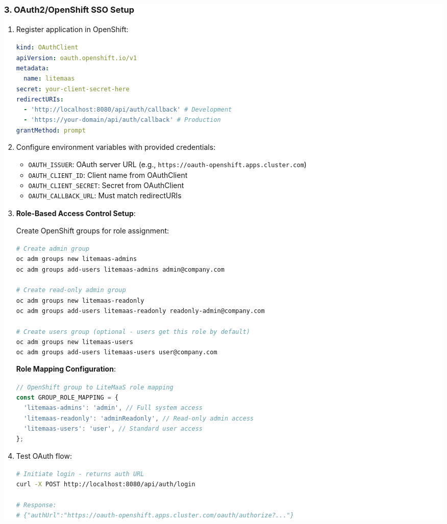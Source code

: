 ### 3. OAuth2/OpenShift SSO Setup

1. Register application in OpenShift:

   ```yaml
   kind: OAuthClient
   apiVersion: oauth.openshift.io/v1
   metadata:
     name: litemaas
   secret: your-client-secret-here
   redirectURIs:
     - 'http://localhost:8080/api/auth/callback' # Development
     - 'https://your-domain/api/auth/callback' # Production
   grantMethod: prompt
   ```

2. Configure environment variables with provided credentials:
   - `OAUTH_ISSUER`: OAuth server URL (e.g., `https://oauth-openshift.apps.cluster.com`)
   - `OAUTH_CLIENT_ID`: Client name from OAuthClient
   - `OAUTH_CLIENT_SECRET`: Secret from OAuthClient
   - `OAUTH_CALLBACK_URL`: Must match redirectURIs

3. **Role-Based Access Control Setup**:

   Create OpenShift groups for role assignment:

   ```bash
   # Create admin group
   oc adm groups new litemaas-admins
   oc adm groups add-users litemaas-admins admin@company.com

   # Create read-only admin group
   oc adm groups new litemaas-readonly
   oc adm groups add-users litemaas-readonly readonly-admin@company.com

   # Create users group (optional - users get this role by default)
   oc adm groups new litemaas-users
   oc adm groups add-users litemaas-users user@company.com
   ```

   **Role Mapping Configuration**:

   ```javascript
   // OpenShift group to LiteMaaS role mapping
   const GROUP_ROLE_MAPPING = {
     'litemaas-admins': 'admin', // Full system access
     'litemaas-readonly': 'adminReadonly', // Read-only admin access
     'litemaas-users': 'user', // Standard user access
   };
   ```

4. Test OAuth flow:

   ```bash
   # Initiate login - returns auth URL
   curl -X POST http://localhost:8080/api/auth/login

   # Response:
   # {"authUrl":"https://oauth-openshift.apps.cluster.com/oauth/authorize?..."}
   ```
